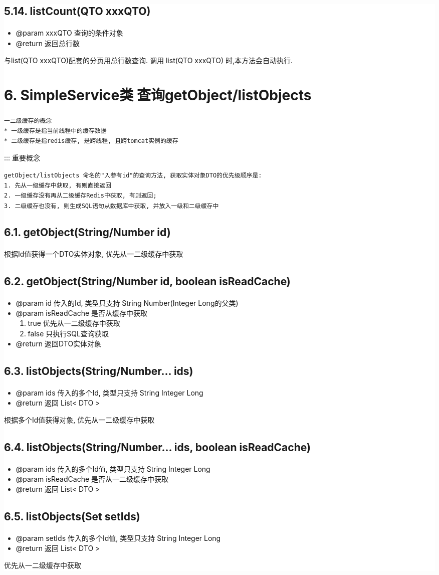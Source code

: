 ## 5.14. listCount(QTO xxxQTO)
- @param xxxQTO 查询的条件对象
- @return 返回总行数

与list(QTO xxxQTO)配套的分页用总行数查询.  调用 list(QTO xxxQTO) 时,本方法会自动执行.

# 6. SimpleService类 查询getObject/listObjects
```
一二级缓存的概念
* 一级缓存是指当前线程中的缓存数据
* 二级缓存是指redis缓存, 是跨线程, 且跨tomcat实例的缓存
```

::: 重要概念

```
getObject/listObjects 命名的"入参有id"的查询方法, 获取实体对象DTO的优先级顺序是:
1. 先从一级缓存中获取, 有则直接返回
2. 一级缓存没有再从二级缓存Redis中获取, 有则返回;
3. 二级缓存也没有, 则生成SQL语句从数据库中获取, 并放入一级和二级缓存中
```

## 6.1. getObject(String/Number id)
根据Id值获得一个DTO实体对象, 优先从一二级缓存中获取 

## 6.2. getObject(String/Number id, boolean isReadCache)
- @param id 传入的Id, 类型只支持 String Number(Integer Long的父类)
- @param isReadCache 是否从缓存中获取
    1. true 优先从一二级缓存中获取 
    2. false 只执行SQL查询获取
- @return 返回DTO实体对象 

## 6.3. listObjects(String/Number... ids)
- @param ids 传入的多个Id, 类型只支持 String Integer Long
- @return 返回 List< DTO >

根据多个Id值获得对象, 优先从一二级缓存中获取 

## 6.4. listObjects(String/Number... ids, boolean isReadCache)
- @param ids 传入的多个Id值, 类型只支持 String Integer Long
- @param isReadCache 是否从一二级缓存中获取
- @return 返回 List< DTO >

## 6.5. listObjects(Set<String> setIds) 
- @param setIds 传入的多个Id值, 类型只支持 String Integer Long
- @return 返回 List< DTO >

优先从一二级缓存中获取 
